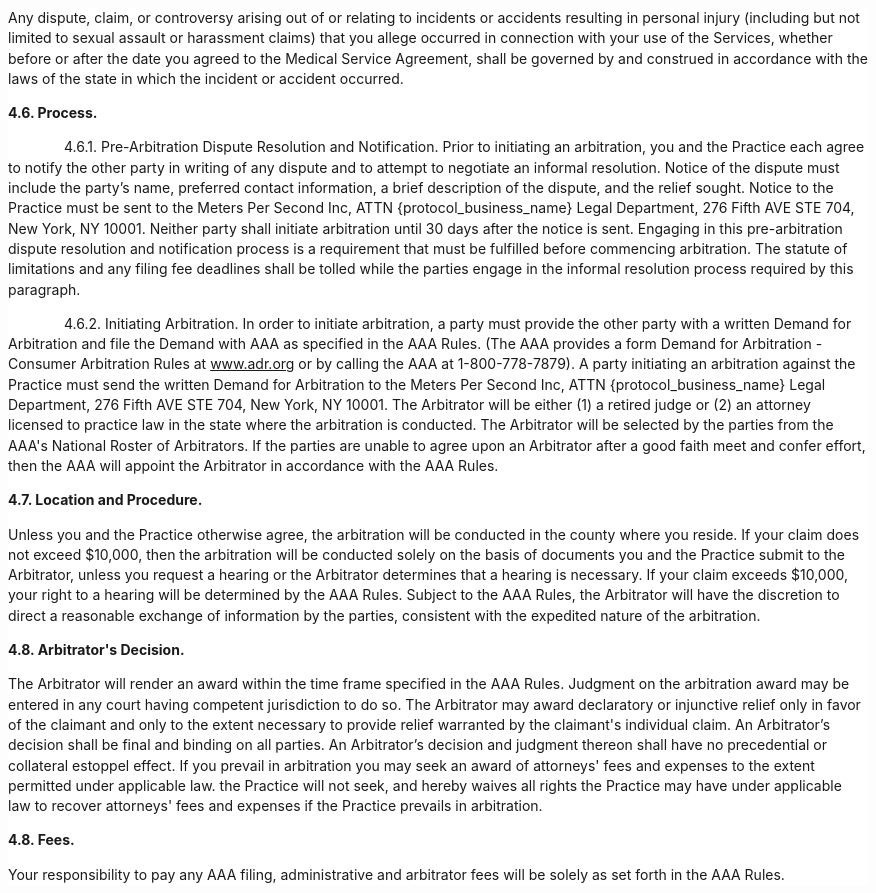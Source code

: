 Any dispute, claim, or controversy arising out of or relating to incidents or accidents resulting in personal injury (including but not limited to sexual assault or harassment claims) that you allege occurred in connection with your use of the Services, whether before or after the date you agreed to the Medical Service Agreement, shall be governed by and construed in accordance with the laws of the state in which the incident or accident occurred.

**4.6.    Process.**

&emsp;&emsp;&emsp;&emsp;4.6.1.    Pre-Arbitration Dispute Resolution and Notification. Prior to initiating an arbitration, you and the Practice each agree to notify the other party in writing of any dispute and to attempt to negotiate an informal resolution. Notice of the dispute must include the party’s name, preferred contact information, a brief description of the dispute, and the relief sought. Notice to the Practice must be sent to the Meters Per Second Inc, ATTN {protocol_business_name} Legal Department, 276 Fifth AVE STE 704, New York, NY 10001. Neither party shall initiate arbitration until 30 days after the notice is sent. Engaging in this pre-arbitration dispute resolution and notification process is a requirement that must be fulfilled before commencing arbitration. The statute of limitations and any filing fee deadlines shall be tolled while the parties engage in the informal resolution process required by this paragraph.

&emsp;&emsp;&emsp;&emsp;4.6.2.    Initiating Arbitration. In order to initiate arbitration, a party must provide the other party with a written Demand for Arbitration and file the Demand with AAA as specified in the AAA Rules. (The AAA provides a form Demand for Arbitration - Consumer Arbitration Rules at www.adr.org or by calling the AAA at 1-800-778-7879). A party initiating an arbitration against the Practice must send the written Demand for Arbitration to the Meters Per Second Inc, ATTN {protocol_business_name} Legal Department, 276 Fifth AVE STE 704, New York, NY 10001. The Arbitrator will be either (1) a retired judge or (2) an attorney licensed to practice law in the state where the arbitration is conducted. The Arbitrator will be selected by the parties from the AAA's National Roster of Arbitrators. If the parties are unable to agree upon an Arbitrator after a good faith meet and confer effort, then the AAA will appoint the Arbitrator in accordance with the AAA Rules.

**4.7.    Location and Procedure.** 

Unless you and the Practice otherwise agree, the arbitration will be conducted in the county where you reside. If your claim does not exceed $10,000, then the arbitration will be conducted solely on the basis of documents you and the Practice submit to the Arbitrator, unless you request a hearing or the Arbitrator determines that a hearing is necessary. If your claim exceeds $10,000, your right to a hearing will be determined by the AAA Rules. Subject to the AAA Rules, the Arbitrator will have the discretion to direct a reasonable exchange of information by the parties, consistent with the expedited nature of the arbitration.

**4.8.    Arbitrator's Decision.**

The Arbitrator will render an award within the time frame specified in the AAA Rules. Judgment on the arbitration award may be entered in any court having competent jurisdiction to do so. The Arbitrator may award declaratory or injunctive relief only in favor of the claimant and only to the extent necessary to provide relief warranted by the claimant's individual claim. An Arbitrator’s decision shall be final and binding on all parties. An Arbitrator’s decision and judgment thereon shall have no precedential or collateral estoppel effect. If you prevail in arbitration you may seek an award of attorneys' fees and expenses to the extent permitted under applicable law. the Practice will not seek, and hereby waives all rights the Practice may have under applicable law to recover attorneys' fees and expenses if the Practice prevails in arbitration.

**4.8.    Fees.**

Your responsibility to pay any AAA filing, administrative and arbitrator fees will be solely as set forth in the AAA Rules.
